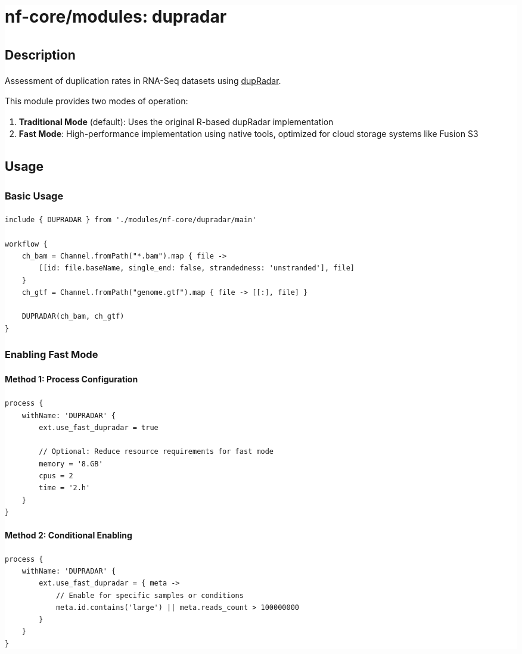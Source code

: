 # nf-core/modules: dupradar

## Description

Assessment of duplication rates in RNA-Seq datasets using [dupRadar](https://bioconductor.org/packages/release/bioc/html/dupRadar.html).

This module provides two modes of operation:

1. **Traditional Mode** (default): Uses the original R-based dupRadar implementation
2. **Fast Mode**: High-performance implementation using native tools, optimized for cloud storage systems like Fusion S3

## Usage

### Basic Usage

```nextflow
include { DUPRADAR } from './modules/nf-core/dupradar/main'

workflow {
    ch_bam = Channel.fromPath("*.bam").map { file -> 
        [[id: file.baseName, single_end: false, strandedness: 'unstranded'], file] 
    }
    ch_gtf = Channel.fromPath("genome.gtf").map { file -> [[:], file] }
    
    DUPRADAR(ch_bam, ch_gtf)
}
```

### Enabling Fast Mode

#### Method 1: Process Configuration
```nextflow
process {
    withName: 'DUPRADAR' {
        ext.use_fast_dupradar = true
        
        // Optional: Reduce resource requirements for fast mode
        memory = '8.GB'
        cpus = 2
        time = '2.h'
    }
}
```

#### Method 2: Conditional Enabling
```nextflow
process {
    withName: 'DUPRADAR' {
        ext.use_fast_dupradar = { meta ->
            // Enable for specific samples or conditions
            meta.id.contains('large') || meta.reads_count > 100000000
        }
    }
}
```
